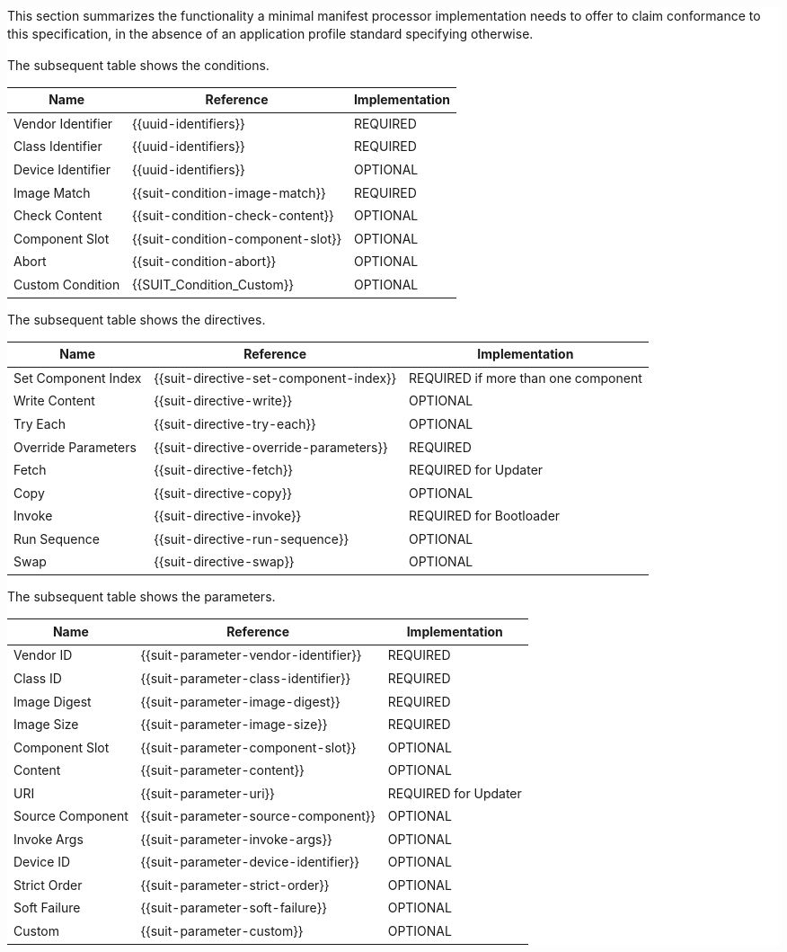 This section summarizes the functionality a minimal manifest processor
implementation needs
to offer to claim conformance to this specification, in the absence of
an application profile standard specifying otherwise.

The subsequent table shows the conditions.

Name | Reference | Implementation
---|---|---
Vendor Identifier | {{uuid-identifiers}} | REQUIRED
Class Identifier | {{uuid-identifiers}} | REQUIRED
Device Identifier | {{uuid-identifiers}} | OPTIONAL
Image Match | {{suit-condition-image-match}} | REQUIRED
Check Content | {{suit-condition-check-content}} | OPTIONAL
Component Slot | {{suit-condition-component-slot}} | OPTIONAL
Abort | {{suit-condition-abort}} | OPTIONAL
Custom Condition | {{SUIT_Condition_Custom}} | OPTIONAL

The subsequent table shows the directives.

Name | Reference | Implementation
---|---|---
Set Component Index | {{suit-directive-set-component-index}} | REQUIRED if more than one component
Write Content | {{suit-directive-write}} | OPTIONAL
Try Each | {{suit-directive-try-each}} | OPTIONAL
Override Parameters | {{suit-directive-override-parameters}} | REQUIRED
Fetch | {{suit-directive-fetch}} | REQUIRED for Updater
Copy | {{suit-directive-copy}} | OPTIONAL
Invoke | {{suit-directive-invoke}} | REQUIRED for Bootloader
Run Sequence | {{suit-directive-run-sequence}} | OPTIONAL
Swap | {{suit-directive-swap}} | OPTIONAL

The subsequent table shows the parameters.

Name | Reference | Implementation
---|---|---
Vendor ID | {{suit-parameter-vendor-identifier}} | REQUIRED
Class ID | {{suit-parameter-class-identifier}} | REQUIRED
Image Digest | {{suit-parameter-image-digest}} | REQUIRED
Image Size | {{suit-parameter-image-size}} | REQUIRED
Component Slot | {{suit-parameter-component-slot}} | OPTIONAL
Content | {{suit-parameter-content}} | OPTIONAL
URI | {{suit-parameter-uri}} | REQUIRED for Updater
Source Component | {{suit-parameter-source-component}} | OPTIONAL
Invoke Args | {{suit-parameter-invoke-args}} | OPTIONAL
Device ID | {{suit-parameter-device-identifier}} | OPTIONAL
Strict Order | {{suit-parameter-strict-order}} | OPTIONAL
Soft Failure | {{suit-parameter-soft-failure}} | OPTIONAL
Custom | {{suit-parameter-custom}} | OPTIONAL
